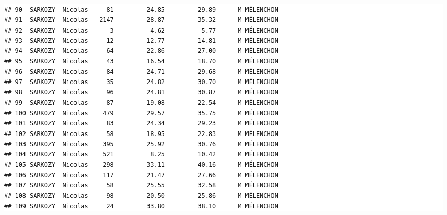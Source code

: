     ## 90  SARKOZY  Nicolas     81         24.85         29.89      M MÉLENCHON
    ## 91  SARKOZY  Nicolas   2147         28.87         35.32      M MÉLENCHON
    ## 92  SARKOZY  Nicolas      3          4.62          5.77      M MÉLENCHON
    ## 93  SARKOZY  Nicolas     12         12.77         14.81      M MÉLENCHON
    ## 94  SARKOZY  Nicolas     64         22.86         27.00      M MÉLENCHON
    ## 95  SARKOZY  Nicolas     43         16.54         18.70      M MÉLENCHON
    ## 96  SARKOZY  Nicolas     84         24.71         29.68      M MÉLENCHON
    ## 97  SARKOZY  Nicolas     35         24.82         30.70      M MÉLENCHON
    ## 98  SARKOZY  Nicolas     96         24.81         30.87      M MÉLENCHON
    ## 99  SARKOZY  Nicolas     87         19.08         22.54      M MÉLENCHON
    ## 100 SARKOZY  Nicolas    479         29.57         35.75      M MÉLENCHON
    ## 101 SARKOZY  Nicolas     83         24.34         29.23      M MÉLENCHON
    ## 102 SARKOZY  Nicolas     58         18.95         22.83      M MÉLENCHON
    ## 103 SARKOZY  Nicolas    395         25.92         30.76      M MÉLENCHON
    ## 104 SARKOZY  Nicolas    521          8.25         10.42      M MÉLENCHON
    ## 105 SARKOZY  Nicolas    298         33.11         40.16      M MÉLENCHON
    ## 106 SARKOZY  Nicolas    117         21.47         27.66      M MÉLENCHON
    ## 107 SARKOZY  Nicolas     58         25.55         32.58      M MÉLENCHON
    ## 108 SARKOZY  Nicolas     98         20.50         25.86      M MÉLENCHON
    ## 109 SARKOZY  Nicolas     24         33.80         38.10      M MÉLENCHON